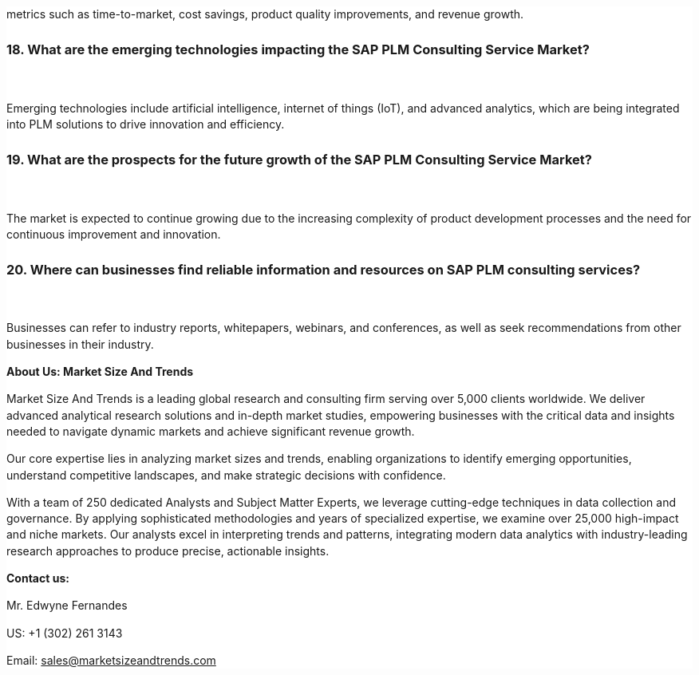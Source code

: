 metrics such as time-to-market, cost savings, product quality improvements, and revenue growth.</p><h3>18. What are the emerging technologies impacting the SAP PLM Consulting Service Market?</h3><p>&nbsp;</p><p>Emerging technologies include artificial intelligence, internet of things (IoT), and advanced analytics, which are being integrated into PLM solutions to drive innovation and efficiency.</p><h3>19. What are the prospects for the future growth of the SAP PLM Consulting Service Market?</h3><p>&nbsp;</p><p>The market is expected to continue growing due to the increasing complexity of product development processes and the need for continuous improvement and innovation.</p><h3>20. Where can businesses find reliable information and resources on SAP PLM consulting services?</h3><p>&nbsp;</p><p>Businesses can refer to industry reports, whitepapers, webinars, and conferences, as well as seek recommendations from other businesses in their industry.</p></body></html></p><p><strong>About Us:&nbsp;Market Size And Trends</strong></p><p>Market Size And Trends&nbsp;is a leading global research and consulting firm serving over 5,000 clients worldwide. We deliver advanced analytical research solutions and in-depth market studies, empowering businesses with the critical data and insights needed to navigate dynamic markets and achieve significant revenue growth.</p><p>Our core expertise lies in analyzing market sizes and trends, enabling organizations to identify emerging opportunities, understand competitive landscapes, and make strategic decisions with confidence.</p><p>With a team of 250 dedicated Analysts and Subject Matter Experts, we leverage cutting-edge techniques in data collection and governance. By applying sophisticated methodologies and years of specialized expertise, we examine over 25,000 high-impact and niche markets. Our analysts excel in interpreting trends and patterns, integrating modern data analytics with industry-leading research approaches to produce precise, actionable insights.</p><p><strong>Contact us:</strong></p><p>Mr. Edwyne Fernandes</p><p>US: +1 (302) 261 3143</p><p>Email: <a href="mailto:sales@marketsizeandtrends.com">sales@marketsizeandtrends.com</a>&nbsp;</p>
